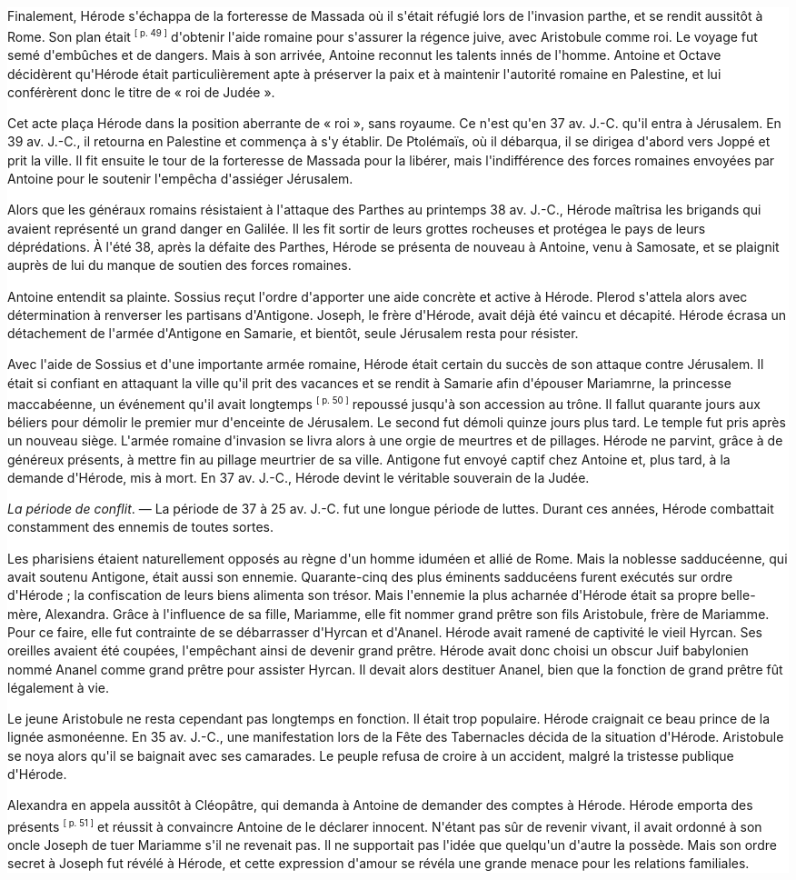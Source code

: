 Finalement, Hérode s'échappa de la forteresse de Massada où il s'était réfugié lors de l'invasion parthe, et se rendit aussitôt à Rome. Son plan était <span id="p49"><sup><small>[ p. 49 ]</small></sup></span> d'obtenir l'aide romaine pour s'assurer la régence juive, avec Aristobule comme roi. Le voyage fut semé d'embûches et de dangers. Mais à son arrivée, Antoine reconnut les talents innés de l'homme. Antoine et Octave décidèrent qu'Hérode était particulièrement apte à préserver la paix et à maintenir l'autorité romaine en Palestine, et lui conférèrent donc le titre de « roi de Judée ».

Cet acte plaça Hérode dans la position aberrante de « roi », sans royaume. Ce n'est qu'en 37 av. J.-C. qu'il entra à Jérusalem. En 39 av. J.-C., il retourna en Palestine et commença à s'y établir. De Ptolémaïs, où il débarqua, il se dirigea d'abord vers Joppé et prit la ville. Il fit ensuite le tour de la forteresse de Massada pour la libérer, mais l'indifférence des forces romaines envoyées par Antoine pour le soutenir l'empêcha d'assiéger Jérusalem.

Alors que les généraux romains résistaient à l'attaque des Parthes au printemps 38 av. J.-C., Hérode maîtrisa les brigands qui avaient représenté un grand danger en Galilée. Il les fit sortir de leurs grottes rocheuses et protégea le pays de leurs déprédations. À l'été 38, après la défaite des Parthes, Hérode se présenta de nouveau à Antoine, venu à Samosate, et se plaignit auprès de lui du manque de soutien des forces romaines.

Antoine entendit sa plainte. Sossius reçut l'ordre d'apporter une aide concrète et active à Hérode. Plerod s'attela alors avec détermination à renverser les partisans d'Antigone. Joseph, le frère d'Hérode, avait déjà été vaincu et décapité. Hérode écrasa un détachement de l'armée d'Antigone en Samarie, et bientôt, seule Jérusalem resta pour résister.

Avec l'aide de Sossius et d'une importante armée romaine, Hérode était certain du succès de son attaque contre Jérusalem. Il était si confiant en attaquant la ville qu'il prit des vacances et se rendit à Samarie afin d'épouser Mariamrne, la princesse maccabéenne, un événement qu'il avait longtemps <span id="p50"><sup><small>[ p. 50 ]</small></sup></span> repoussé jusqu'à son accession au trône. Il fallut quarante jours aux béliers pour démolir le premier mur d'enceinte de Jérusalem. Le second fut démoli quinze jours plus tard. Le temple fut pris après un nouveau siège. L'armée romaine d'invasion se livra alors à une orgie de meurtres et de pillages. Hérode ne parvint, grâce à de généreux présents, à mettre fin au pillage meurtrier de sa ville. Antigone fut envoyé captif chez Antoine et, plus tard, à la demande d'Hérode, mis à mort. En 37 av. J.-C., Hérode devint le véritable souverain de la Judée.

_La période de conflit_. — La période de 37 à 25 av. J.-C. fut une longue période de luttes. Durant ces années, Hérode combattait constamment des ennemis de toutes sortes.

Les pharisiens étaient naturellement opposés au règne d'un homme iduméen et allié de Rome. Mais la noblesse sadducéenne, qui avait soutenu Antigone, était aussi son ennemie. Quarante-cinq des plus éminents sadducéens furent exécutés sur ordre d'Hérode ; la confiscation de leurs biens alimenta son trésor. Mais l'ennemie la plus acharnée d'Hérode était sa propre belle-mère, Alexandra. Grâce à l'influence de sa fille, Mariamme, elle fit nommer grand prêtre son fils Aristobule, frère de Mariamme. Pour ce faire, elle fut contrainte de se débarrasser d'Hyrcan et d'Ananel. Hérode avait ramené de captivité le vieil Hyrcan. Ses oreilles avaient été coupées, l'empêchant ainsi de devenir grand prêtre. Hérode avait donc choisi un obscur Juif babylonien nommé Ananel comme grand prêtre pour assister Hyrcan. Il devait alors destituer Ananel, bien que la fonction de grand prêtre fût légalement à vie.

Le jeune Aristobule ne resta cependant pas longtemps en fonction. Il était trop populaire. Hérode craignait ce beau prince de la lignée asmonéenne. En 35 av. J.-C., une manifestation lors de la Fête des Tabernacles décida de la situation d'Hérode. Aristobule se noya alors qu'il se baignait avec ses camarades. Le peuple refusa de croire à un accident, malgré la tristesse publique d'Hérode.

Alexandra en appela aussitôt à Cléopâtre, qui demanda à Antoine de demander des comptes à Hérode. Hérode emporta des présents <span id="p51"><sup><small>[ p. 51 ]</small></sup></span> et réussit à convaincre Antoine de le déclarer innocent. N'étant pas sûr de revenir vivant, il avait ordonné à son oncle Joseph de tuer Mariamme s'il ne revenait pas. Il ne supportait pas l'idée que quelqu'un d'autre la possède. Mais son ordre secret à Joseph fut révélé à Hérode, et cette expression d'amour se révéla une grande menace pour les relations familiales.


[^1]: Comparez la vue depuis Nebi Samwil ou Emmaüs telle que décrite par van Dyke, Out of Doors in the Holy Land, p. 71.[
[^2]: _Ancient Sinope_ , par David M. Robinson, p. 256, « L'accueil chaleureux d'Hérode par Marcus Agrippa et le départ des deux hommes en 16 av. J.-C. pour une expédition vers le Bosphore simmérien. » Également dans _American Journal of Philology_ , yol. xxvii, no. 2.]
[^3]: Voir Foakes-Jackson, _Beginnings of Christianity_ , vol. i, p. 16.
[^4]: Comparez la déclaration sur Félix dans Actes 24: 26.